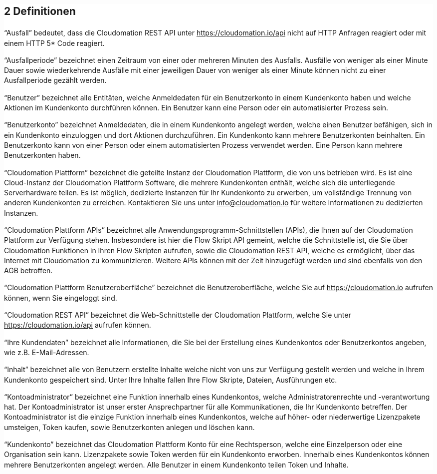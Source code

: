 ## 2 Definitionen
“Ausfall” bedeutet, dass die Cloudomation REST API unter https://cloudomation.io/api nicht auf HTTP Anfragen reagiert oder mit einem HTTP 5* Code reagiert.

“Ausfallperiode” bezeichnet einen Zeitraum von einer oder mehreren Minuten des Ausfalls. Ausfälle von weniger als einer Minute Dauer sowie wiederkehrende Ausfälle mit einer jeweiligen Dauer von weniger als einer Minute können nicht zu einer Ausfallperiode gezählt werden.

“Benutzer” bezeichnet alle Entitäten, welche Anmeldedaten für ein Benutzerkonto in einem Kundenkonto haben und welche Aktionen im Kundenkonto durchführen können. Ein Benutzer kann eine Person oder ein automatisierter Prozess sein.

“Benutzerkonto” bezeichnet Anmeldedaten, die in einem Kundenkonto angelegt werden, welche einen Benutzer befähigen, sich in ein Kundenkonto einzuloggen und dort Aktionen durchzuführen. Ein Kundenkonto kann mehrere Benutzerkonten beinhalten. Ein Benutzerkonto kann von einer Person oder einem automatisierten Prozess verwendet werden. Eine Person kann mehrere Benutzerkonten haben.

“Cloudomation Plattform” bezeichnet die geteilte Instanz der Cloudomation Plattform, die von uns betrieben wird. Es ist eine Cloud-Instanz der Cloudomation Plattform Software, die mehrere Kundenkonten enthält, welche sich die unterliegende Serverhardware teilen. Es ist möglich, dedizierte Instanzen für Ihr Kundenkonto zu erwerben, um vollständige Trennung von anderen Kundenkonten zu erreichen. Kontaktieren Sie uns unter [info@cloudomation.io](mailto:info@cloudomation.io) für weitere Informationen zu dedizierten Instanzen.

“Cloudomation Plattform APIs” bezeichnet alle Anwendungsprogramm-Schnittstellen (APIs), die Ihnen auf der Cloudomation Plattform zur Verfügung stehen. Insbesondere ist hier die Flow Skript API gemeint, welche die Schnittstelle ist, die Sie über Cloudomation Funktionen in Ihren Flow Skripten aufrufen, sowie die Cloudomation REST API, welche es ermöglicht, über das Internet mit Cloudomation zu kommunizieren. Weitere APIs können mit der Zeit hinzugefügt werden und sind ebenfalls von den AGB betroffen.

“Cloudomation Plattform Benutzeroberfläche” bezeichnet die Benutzeroberfläche, welche Sie auf https://cloudomation.io aufrufen können, wenn Sie eingeloggt sind.

“Cloudomation REST API” bezeichnet die Web-Schnittstelle der Cloudomation Plattform, welche Sie unter https://cloudomation.io/api aufrufen können.

“Ihre Kundendaten” bezeichnet alle Informationen, die Sie bei der Erstellung eines Kundenkontos oder Benutzerkontos angeben, wie z.B. E-Mail-Adressen.

“Inhalt” bezeichnet alle von Benutzern erstellte Inhalte welche nicht von uns zur Verfügung gestellt werden und welche in Ihrem Kundenkonto gespeichert sind. Unter Ihre Inhalte fallen Ihre Flow Skripte, Dateien, Ausführungen etc.

“Kontoadministrator” bezeichnet eine Funktion innerhalb eines Kundenkontos, welche Administratorenrechte und -verantwortung hat. Der Kontoadministrator ist unser erster Ansprechpartner für alle Kommunikationen, die Ihr Kundenkonto betreffen. Der Kontoadministrator ist die einzige Funktion innerhalb eines Kundenkontos, welche auf höher- oder niederwertige Lizenzpakete umsteigen, Token kaufen, sowie Benutzerkonten anlegen und löschen kann.

“Kundenkonto” bezeichnet das Cloudomation Plattform Konto für eine Rechtsperson, welche eine Einzelperson oder eine Organisation sein kann. Lizenzpakete sowie Token werden für ein Kundenkonto erworben. Innerhalb eines Kundenkontos können mehrere Benutzerkonten angelegt werden. Alle Benutzer in einem Kundenkonto teilen Token und Inhalte.
